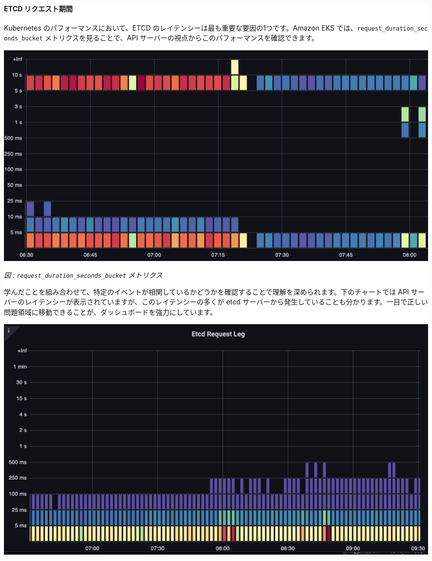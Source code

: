 #### ETCD リクエスト期間

Kubernetes のパフォーマンスにおいて、ETCD のレイテンシーは最も重要な要因の1つです。Amazon EKS では、`request_duration_seconds_bucket` メトリクスを見ることで、API サーバーの視点からこのパフォーマンスを確認できます。

![API-MON-11](../../../../../images/Containers/aws-native/eks/api-mon-11.jpg)

*図 : `request_duration_seconds_bucket` メトリクス*

学んだことを組み合わせて、特定のイベントが相関しているかどうかを確認することで理解を深められます。下のチャートでは API サーバーのレイテンシーが表示されていますが、このレイテンシーの多くが etcd サーバーから発生していることも分かります。一目で正しい問題領域に移動できることが、ダッシュボードを強力にしています。

![API-MON-12](../../../../../images/Containers/aws-native/eks/api-mon-12.jpg)
